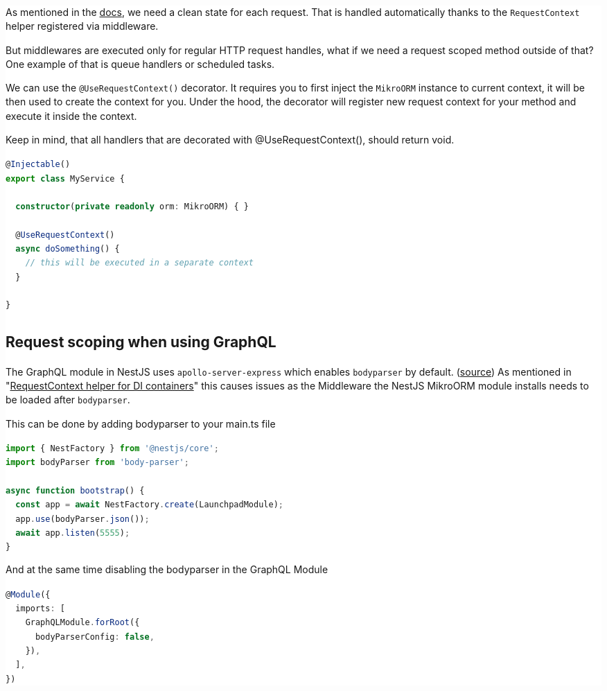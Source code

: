 As mentioned in the [docs](identity-map.md), we need a clean state for each request. That is handled automatically thanks to the `RequestContext` helper registered via middleware. 

But middlewares are executed only for regular HTTP request handles, what if we need
a request scoped method outside of that? One example of that is queue handlers or 
scheduled tasks. 

We can use the `@UseRequestContext()` decorator. It requires you to first inject the
`MikroORM` instance to current context, it will be then used to create the context 
for you. Under the hood, the decorator will register new request context for your 
method and execute it inside the context. 

Keep in mind, that all handlers that are decorated with @UseRequestContext(), should return void.

```ts
@Injectable()
export class MyService {

  constructor(private readonly orm: MikroORM) { }

  @UseRequestContext()
  async doSomething() {
    // this will be executed in a separate context
  }

}
```

## Request scoping when using GraphQL

The GraphQL module in NestJS uses `apollo-server-express` which enables `bodyparser` by default. ([source](https://github.com/mikro-orm/mikro-orm/issues/696#issuecomment-669846919)) As mentioned in "[RequestContext helper for DI containers](https://mikro-orm.io/docs/identity-map/#requestcontext-helper-for-di-containers)" this causes issues as the Middleware the NestJS MikroORM module installs needs to be loaded after `bodyparser`. 

This can be done by adding bodyparser to your main.ts file

```ts
import { NestFactory } from '@nestjs/core';
import bodyParser from 'body-parser';

async function bootstrap() {
  const app = await NestFactory.create(LaunchpadModule);
  app.use(bodyParser.json());
  await app.listen(5555);
}
```

And at the same time disabling the bodyparser in the GraphQL Module

```ts
@Module({
  imports: [
    GraphQLModule.forRoot({
      bodyParserConfig: false,
    }),
  ],
})
```
